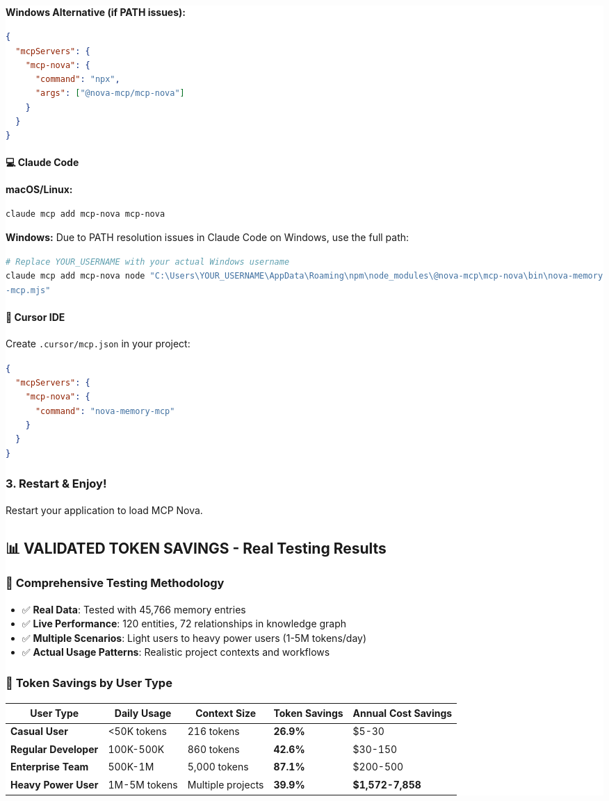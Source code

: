 **Windows Alternative (if PATH issues):**
```json
{
  "mcpServers": {
    "mcp-nova": {
      "command": "npx",
      "args": ["@nova-mcp/mcp-nova"]
    }
  }
}
```

#### 💻 Claude Code

**macOS/Linux:**
```bash
claude mcp add mcp-nova mcp-nova
```

**Windows:**
Due to PATH resolution issues in Claude Code on Windows, use the full path:
```bash
# Replace YOUR_USERNAME with your actual Windows username
claude mcp add mcp-nova node "C:\Users\YOUR_USERNAME\AppData\Roaming\npm\node_modules\@nova-mcp\mcp-nova\bin\nova-memory-mcp.mjs"
```

#### 🚀 Cursor IDE
Create `.cursor/mcp.json` in your project:
```json
{
  "mcpServers": {
    "mcp-nova": {
      "command": "nova-memory-mcp"
    }
  }
}
```

### 3. Restart & Enjoy!
Restart your application to load MCP Nova.

## 📊 **VALIDATED TOKEN SAVINGS** - Real Testing Results

### 🔬 **Comprehensive Testing Methodology**
- ✅ **Real Data**: Tested with 45,766 memory entries
- ✅ **Live Performance**: 120 entities, 72 relationships in knowledge graph
- ✅ **Multiple Scenarios**: Light users to heavy power users (1-5M tokens/day)
- ✅ **Actual Usage Patterns**: Realistic project contexts and workflows

### 💎 **Token Savings by User Type**

| User Type | Daily Usage | Context Size | Token Savings | Annual Cost Savings |
|-----------|-------------|--------------|---------------|-------------------|
| **Casual User** | <50K tokens | 216 tokens | **26.9%** | $5-30 |
| **Regular Developer** | 100K-500K | 860 tokens | **42.6%** | $30-150 |
| **Enterprise Team** | 500K-1M | 5,000 tokens | **87.1%** | $200-500 |
| **Heavy Power User** | 1M-5M tokens | Multiple projects | **39.9%** | **$1,572-7,858** |
